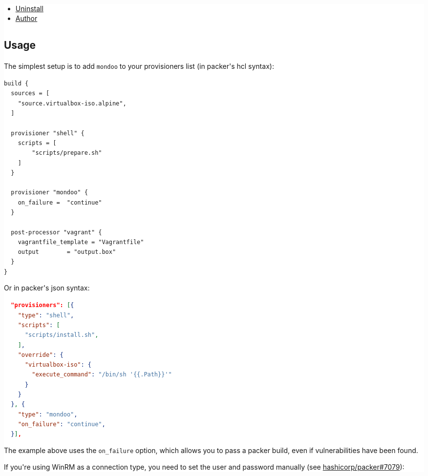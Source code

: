   - [Uninstall](#uninstall)
  - [Author](#author)



## Usage

The simplest setup is to add `mondoo` to your provisioners list (in packer's hcl syntax):

```hcl
build {
  sources = [
    "source.virtualbox-iso.alpine",
  ]

  provisioner "shell" {
    scripts = [
        "scripts/prepare.sh"
    ]
  }

  provisioner "mondoo" {
    on_failure =  "continue"
  }

  post-processor "vagrant" {
    vagrantfile_template = "Vagrantfile"
    output        = "output.box"
  }
}
```

Or in packer's json syntax:

```json
  "provisioners": [{
    "type": "shell",
    "scripts": [
      "scripts/install.sh",
    ],
    "override": {
      "virtualbox-iso": {
        "execute_command": "/bin/sh '{{.Path}}'"
      }
    }
  }, {
    "type": "mondoo",
    "on_failure": "continue",
  }],
```

The example above uses the `on_failure` option, which allows you to pass a packer build, even if vulnerabilities have been found.

If you're using WinRM as a connection type, you need to set the user and password manually (see [hashicorp/packer#7079](https://github.com/hashicorp/packer/issues/7079)):

